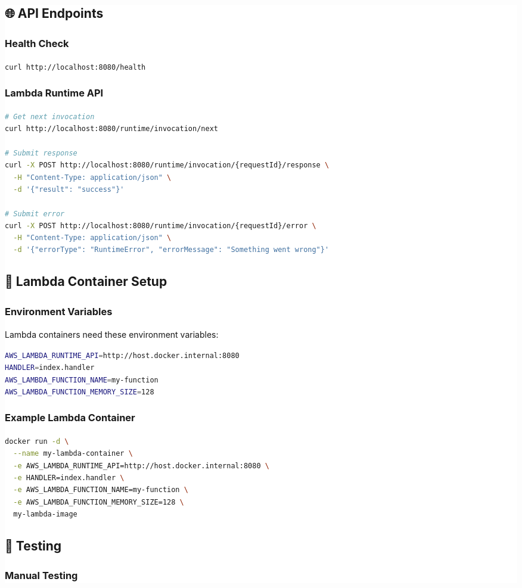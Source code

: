 ## 🌐 API Endpoints

### Health Check
```bash
curl http://localhost:8080/health
```

### Lambda Runtime API
```bash
# Get next invocation
curl http://localhost:8080/runtime/invocation/next

# Submit response
curl -X POST http://localhost:8080/runtime/invocation/{requestId}/response \
  -H "Content-Type: application/json" \
  -d '{"result": "success"}'

# Submit error
curl -X POST http://localhost:8080/runtime/invocation/{requestId}/error \
  -H "Content-Type: application/json" \
  -d '{"errorType": "RuntimeError", "errorMessage": "Something went wrong"}'
```

## 🐳 Lambda Container Setup

### Environment Variables

Lambda containers need these environment variables:

```bash
AWS_LAMBDA_RUNTIME_API=http://host.docker.internal:8080
HANDLER=index.handler
AWS_LAMBDA_FUNCTION_NAME=my-function
AWS_LAMBDA_FUNCTION_MEMORY_SIZE=128
```

### Example Lambda Container

```bash
docker run -d \
  --name my-lambda-container \
  -e AWS_LAMBDA_RUNTIME_API=http://host.docker.internal:8080 \
  -e HANDLER=index.handler \
  -e AWS_LAMBDA_FUNCTION_NAME=my-function \
  -e AWS_LAMBDA_FUNCTION_MEMORY_SIZE=128 \
  my-lambda-image
```

## 🧪 Testing

### Manual Testing
